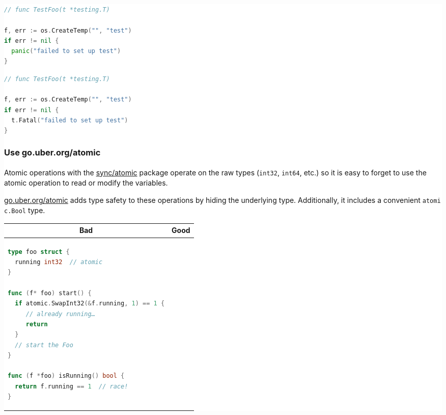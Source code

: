 ```go
// func TestFoo(t *testing.T)

f, err := os.CreateTemp("", "test")
if err != nil {
  panic("failed to set up test")
}
```

</td><td>

```go
// func TestFoo(t *testing.T)

f, err := os.CreateTemp("", "test")
if err != nil {
  t.Fatal("failed to set up test")
}
```

</td></tr>
</tbody></table>

### Use go.uber.org/atomic

Atomic operations with the [sync/atomic](https://golang.org/pkg/sync/atomic/) package operate on the raw types
(`int32`, `int64`, etc.) so it is easy to forget to use the atomic operation to
read or modify the variables.

[go.uber.org/atomic](https://godoc.org/go.uber.org/atomic) adds type safety to these operations by hiding the
underlying type. Additionally, it includes a convenient `atomic.Bool` type.

<table>
<thead><tr><th>Bad</th><th>Good</th></tr></thead>
<tbody>
<tr><td>

```go
type foo struct {
  running int32  // atomic
}

func (f* foo) start() {
  if atomic.SwapInt32(&f.running, 1) == 1 {
     // already running…
     return
  }
  // start the Foo
}

func (f *foo) isRunning() bool {
  return f.running == 1  // race!
}
```

